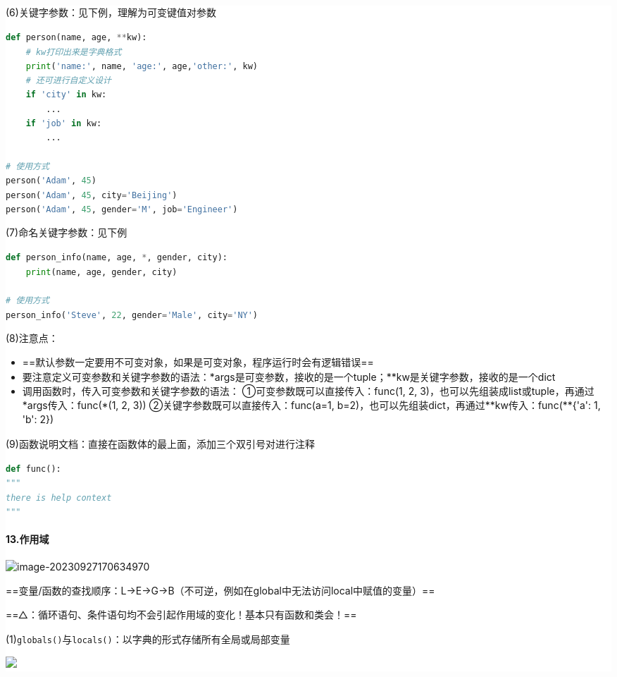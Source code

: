 (6)关键字参数：见下例，理解为可变键值对参数

```python
def person(name, age, **kw):
    # kw打印出来是字典格式
    print('name:', name, 'age:', age,'other:', kw)
    # 还可进行自定义设计
    if 'city' in kw:
        ...
    if 'job' in kw:
        ...
 
# 使用方式
person('Adam', 45)
person('Adam', 45, city='Beijing')
person('Adam', 45, gender='M', job='Engineer')
```

(7)命名关键字参数：见下例

```python
def person_info(name, age, *, gender, city):
    print(name, age, gender, city)

# 使用方式
person_info('Steve', 22, gender='Male', city='NY')
```

(8)注意点：

- ==默认参数一定要用不可变对象，如果是可变对象，程序运行时会有逻辑错误==
- 要注意定义可变参数和关键字参数的语法：*args是可变参数，接收的是一个tuple；**kw是关键字参数，接收的是一个dict
- 调用函数时，传入可变参数和关键字参数的语法：
  ①可变参数既可以直接传入：func(1, 2, 3)，也可以先组装成list或tuple，再通过\*args传入：func(*(1, 2, 3))
  ②关键字参数既可以直接传入：func(a=1, b=2)，也可以先组装dict，再通过\*\*kw传入：func(**{'a': 1, 'b': 2})

(9)函数说明文档：直接在函数体的最上面，添加三个双引号对进行注释

```python
def func():
"""
there is help context
"""
```

#### 13.作用域

<img src="https://gitee.com/mianmann/drawing-bed-warehouse/raw/master/img/image-20230927170634970.png" alt="image-20230927170634970"/>

==变量/函数的查找顺序：L->E->G->B（不可逆，例如在global中无法访问local中赋值的变量）==

==△：循环语句、条件语句均不会引起作用域的变化！基本只有函数和类会！==

(1)``globals()``与``locals()``：以字典的形式存储所有全局或局部变量

![](https://gitee.com/mianmann/drawing-bed-warehouse/raw/master/img/image-20230927171350408.png)
